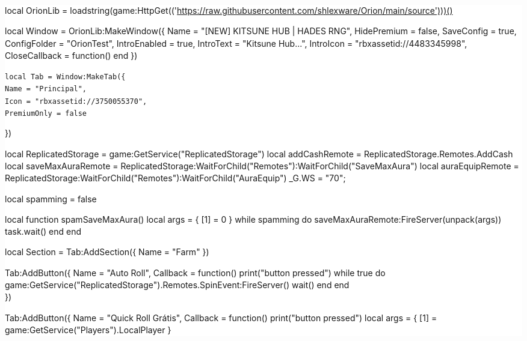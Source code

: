 local OrionLib = loadstring(game:HttpGet(('https://raw.githubusercontent.com/shlexware/Orion/main/source')))()

local Window = OrionLib:MakeWindow({
    Name = "[NEW] KITSUNE HUB | HADES RNG", 
    HidePremium = false, 
    SaveConfig = true, 
    ConfigFolder = "OrionTest", 
    IntroEnabled = true, 
    IntroText = "Kitsune Hub...",
    IntroIcon = "rbxassetid://4483345998", 
    CloseCallback = function() end
  })

    local Tab = Window:MakeTab({
	Name = "Principal",
	Icon = "rbxassetid://3750055370",
	PremiumOnly = false
}) 

local ReplicatedStorage = game:GetService("ReplicatedStorage")
local addCashRemote = ReplicatedStorage.Remotes.AddCash
local saveMaxAuraRemote = ReplicatedStorage:WaitForChild("Remotes"):WaitForChild("SaveMaxAura")
local auraEquipRemote = ReplicatedStorage:WaitForChild("Remotes"):WaitForChild("AuraEquip")
_G.WS = "70"; 

local spamming = false

local function spamSaveMaxAura()
    local args = { [1] = 0 }
    while spamming do
        saveMaxAuraRemote:FireServer(unpack(args))
        task.wait()
    end
end

local Section = Tab:AddSection({
	Name = "Farm"
})

Tab:AddButton({
	Name = "Auto Roll",
	Callback = function()
      		print("button pressed")
      while true do
game:GetService("ReplicatedStorage").Remotes.SpinEvent:FireServer()
wait()
      end
  	end    
})

Tab:AddButton({
	Name = "Quick Roll Grátis",
	Callback = function()
      		print("button pressed")
      local args = {
    [1] = game:GetService("Players").LocalPlayer
}
